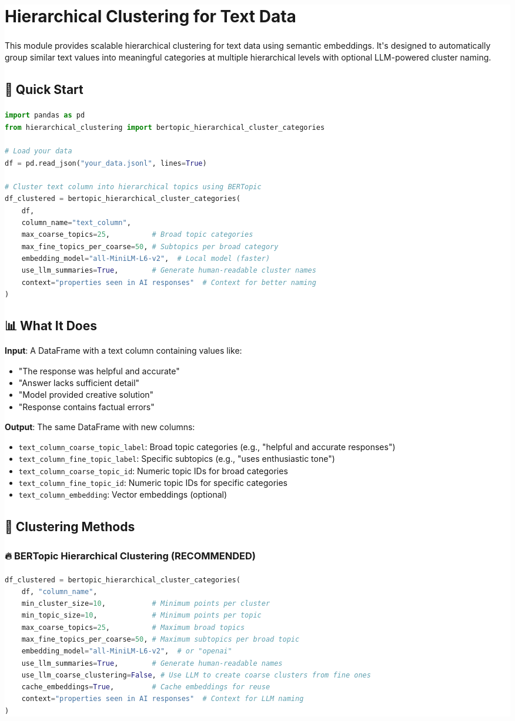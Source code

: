 # Hierarchical Clustering for Text Data

This module provides scalable hierarchical clustering for text data using semantic embeddings. It's designed to automatically group similar text values into meaningful categories at multiple hierarchical levels with optional LLM-powered cluster naming.

## 🚀 Quick Start

```python
import pandas as pd
from hierarchical_clustering import bertopic_hierarchical_cluster_categories

# Load your data
df = pd.read_json("your_data.jsonl", lines=True)

# Cluster text column into hierarchical topics using BERTopic
df_clustered = bertopic_hierarchical_cluster_categories(
    df, 
    column_name="text_column",
    max_coarse_topics=25,          # Broad topic categories
    max_fine_topics_per_coarse=50, # Subtopics per broad category
    embedding_model="all-MiniLM-L6-v2",  # Local model (faster)
    use_llm_summaries=True,        # Generate human-readable cluster names
    context="properties seen in AI responses"  # Context for better naming
)
```

## 📊 What It Does

**Input**: A DataFrame with a text column containing values like:
- "The response was helpful and accurate"
- "Answer lacks sufficient detail" 
- "Model provided creative solution"
- "Response contains factual errors"

**Output**: The same DataFrame with new columns:
- `text_column_coarse_topic_label`: Broad topic categories (e.g., "helpful and accurate responses")
- `text_column_fine_topic_label`: Specific subtopics (e.g., "uses enthusiastic tone")
- `text_column_coarse_topic_id`: Numeric topic IDs for broad categories
- `text_column_fine_topic_id`: Numeric topic IDs for specific categories
- `text_column_embedding`: Vector embeddings (optional)

## 🎯 Clustering Methods

### 🔥 **BERTopic Hierarchical Clustering (RECOMMENDED)**
```python
df_clustered = bertopic_hierarchical_cluster_categories(
    df, "column_name",
    min_cluster_size=10,           # Minimum points per cluster
    min_topic_size=10,             # Minimum points per topic
    max_coarse_topics=25,          # Maximum broad topics
    max_fine_topics_per_coarse=50, # Maximum subtopics per broad topic
    embedding_model="all-MiniLM-L6-v2",  # or "openai"
    use_llm_summaries=True,        # Generate human-readable names
    use_llm_coarse_clustering=False, # Use LLM to create coarse clusters from fine ones
    cache_embeddings=True,         # Cache embeddings for reuse
    context="properties seen in AI responses"  # Context for LLM naming
)
```
